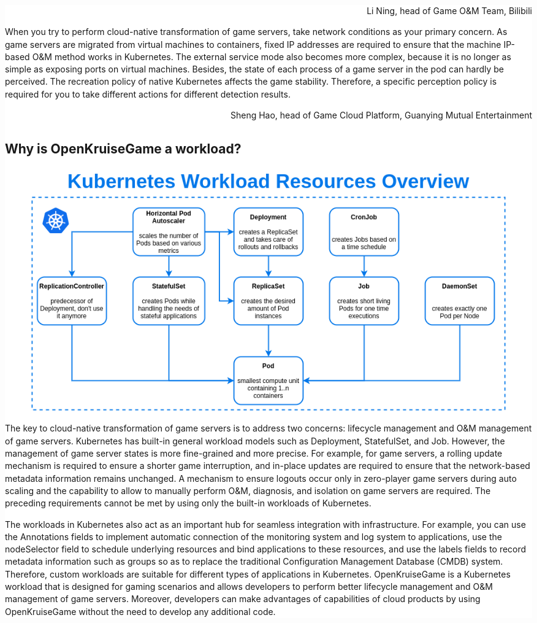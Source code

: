 <p align="right">	Li Ning, head of Game O&amp;M Team, Bilibili</p>


When you try to perform cloud-native transformation of game servers, take network conditions as your primary concern. As game servers are migrated from virtual machines to containers, fixed IP addresses are required to ensure that the machine IP-based O&M method works in Kubernetes. The external service mode also becomes more complex, because it is no longer as simple as exposing ports on virtual machines. Besides, the state of each process of a game server in the pod can hardly be perceived. The recreation policy of native Kubernetes affects the game stability. Therefore, a specific perception policy is required for you to take different actions for different detection results.

<p align="right">	Sheng Hao, head of Game Cloud Platform, Guanying Mutual Entertainment</p>

## Why is OpenKruiseGame a workload?

<p align="center">
  <img src="../../images/workload.png" width="90%"/>
</p>


The key to cloud-native transformation of game servers is to address two concerns: lifecycle management and O&M management of game servers. Kubernetes has built-in general workload models such as Deployment, StatefulSet, and Job. However, the management of game server states is more fine-grained and more precise. For example, for game servers, a rolling update mechanism is required to ensure a shorter game interruption, and in-place updates are required to ensure that the network-based metadata information remains unchanged. A mechanism to ensure logouts occur only in zero-player game servers during auto scaling and the capability to allow to manually perform O&M, diagnosis, and isolation on game servers are required. The preceding requirements cannot be met by using only the built-in workloads of Kubernetes.

The workloads in Kubernetes also act as an important hub for seamless integration with infrastructure. For example, you can use the Annotations fields to implement automatic connection of the monitoring system and log system to applications, use the nodeSelector field to schedule underlying resources and bind applications to these resources, and use the labels fields to record metadata information such as groups so as to replace the traditional Configuration Management Database (CMDB) system. Therefore, custom workloads are suitable for different types of applications in Kubernetes. OpenKruiseGame is a Kubernetes workload that is designed for gaming scenarios and allows developers to perform better lifecycle management and O&M management of game servers. Moreover, developers can make advantages of capabilities of cloud products by using OpenKruiseGame without the need to develop any additional code.
